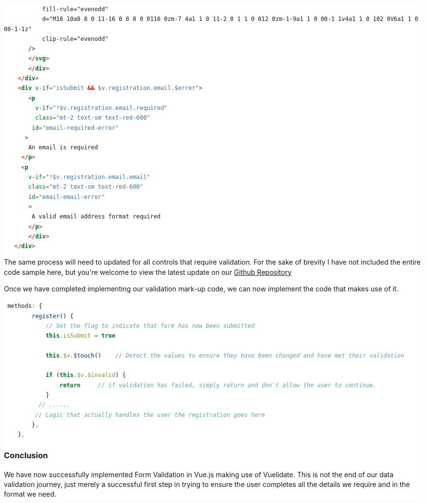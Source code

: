```html
           fill-rule="evenodd"
           d="M18 10a8 8 0 11-16 0 8 8 0 0116 0zm-7 4a1 1 0 11-2 0 1 1 0 012 0zm-1-9a1 1 0 00-1 1v4a1 1 0 102 0V6a1 1 0 00-1-1z"
           clip-rule="evenodd"
       />
       </svg>
       </div>
    </div>
    <div v-if="isSubmit && $v.registration.email.$error">
       <p
         v-if="!$v.registration.email.required"
         class="mt-2 text-sm text-red-600"
        id="email-required-error"
      >
       An email is required
     </p>
     <p
       v-if="!$v.registration.email.email"
       class="mt-2 text-sm text-red-600"
       id="email-email-error"
       >
        A valid email address format required
       </p>
       </div>
   </div>
```

The same process will need to updated for all controls that require validation. For the sake of brevity I have not included
the entire code sample here, but you're welcome to view the latest update on our [Github Repository](https://github.com/threenine/geekiam/blob/master/src/pages/Auth/Register.vue "Geek.I.Am Registration Form on Github")

Once we have completed implementing our validation mark-up code, we can now implement the code that makes use of it.

```javascript
 methods: {
        register() {
            // Set the flag to indicate that form has now been submitted
            this.isSubmit = true

            this.$v.$touch()    // Detect the values to ensure they have been changed and have met their validation 

            if (this.$v.$invalid) {
                return     // if validation has failed, simply return and don't allow the user to continue.
            }
          // ......
         // Logic that actually handles the user the registration goes here           
        },
    },
```

### Conclusion 

We have now successfully implemented Form Validation in Vue.js making use of Vuelidate. This is not the end of our data
validation journey, just merely a successful first step in trying to ensure the user completes all the details we require
and in the format we need.
